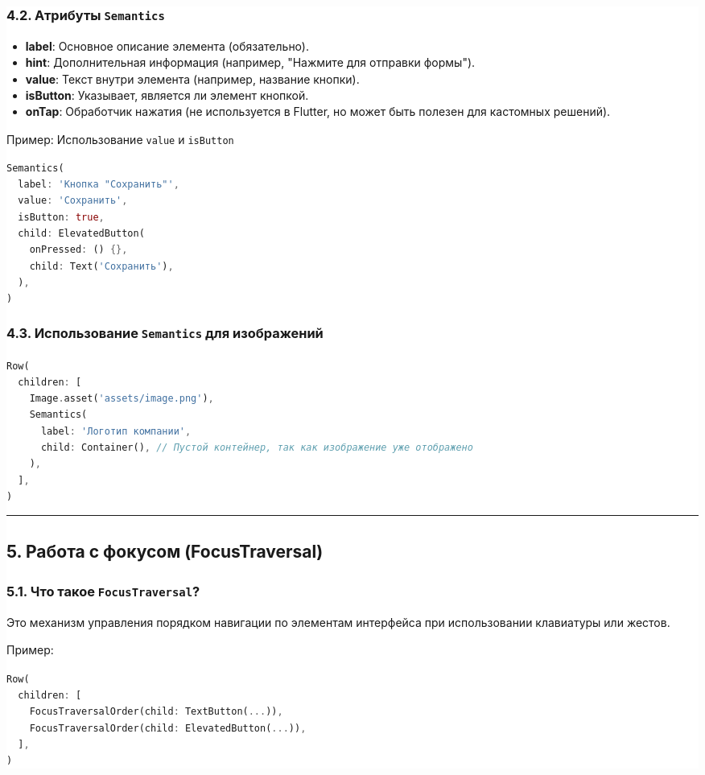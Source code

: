 ### 4.2. Атрибуты `Semantics`
- **label**: Основное описание элемента (обязательно).
- **hint**: Дополнительная информация (например, "Нажмите для отправки формы").
- **value**: Текст внутри элемента (например, название кнопки).
- **isButton**: Указывает, является ли элемент кнопкой.
- **onTap**: Обработчик нажатия (не используется в Flutter, но может быть полезен для кастомных решений).

Пример: Использование `value` и `isButton`
```dart
Semantics(
  label: 'Кнопка "Сохранить"',
  value: 'Сохранить',
  isButton: true,
  child: ElevatedButton(
    onPressed: () {},
    child: Text('Сохранить'),
  ),
)
```

### 4.3. Использование `Semantics` для изображений
```dart
Row(
  children: [
    Image.asset('assets/image.png'),
    Semantics(
      label: 'Логотип компании',
      child: Container(), // Пустой контейнер, так как изображение уже отображено
    ),
  ],
)
```

---

## 5. Работа с фокусом (FocusTraversal)

### 5.1. Что такое `FocusTraversal`?
Это механизм управления порядком навигации по элементам интерфейса при использовании клавиатуры или жестов.

Пример:
```dart
Row(
  children: [
    FocusTraversalOrder(child: TextButton(...)),
    FocusTraversalOrder(child: ElevatedButton(...)),
  ],
)
```

